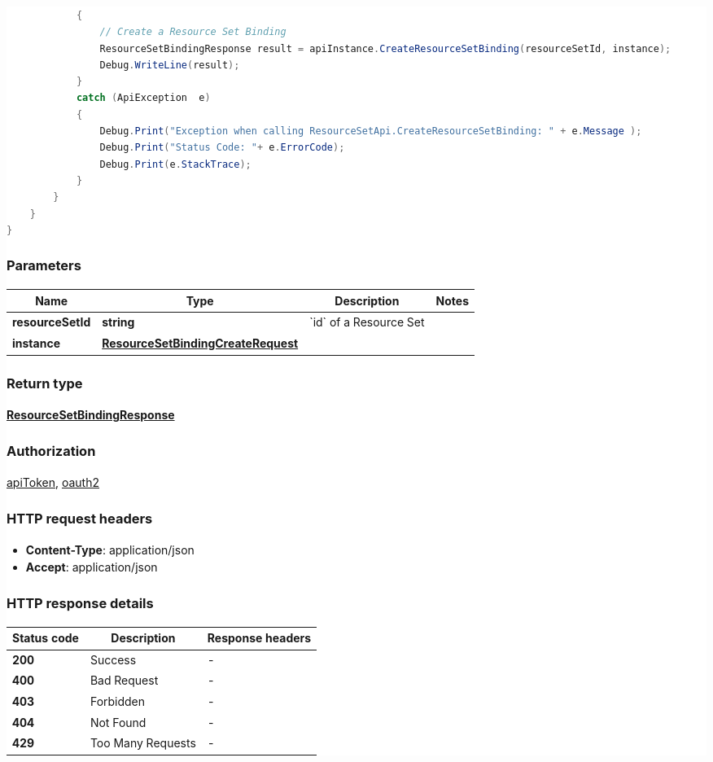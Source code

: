 ```csharp
            {
                // Create a Resource Set Binding
                ResourceSetBindingResponse result = apiInstance.CreateResourceSetBinding(resourceSetId, instance);
                Debug.WriteLine(result);
            }
            catch (ApiException  e)
            {
                Debug.Print("Exception when calling ResourceSetApi.CreateResourceSetBinding: " + e.Message );
                Debug.Print("Status Code: "+ e.ErrorCode);
                Debug.Print(e.StackTrace);
            }
        }
    }
}
```

### Parameters

Name | Type | Description  | Notes
------------- | ------------- | ------------- | -------------
 **resourceSetId** | **string**| &#x60;id&#x60; of a Resource Set | 
 **instance** | [**ResourceSetBindingCreateRequest**](ResourceSetBindingCreateRequest.md)|  | 

### Return type

[**ResourceSetBindingResponse**](ResourceSetBindingResponse.md)

### Authorization

[apiToken](../README.md#apiToken), [oauth2](../README.md#oauth2)

### HTTP request headers

 - **Content-Type**: application/json
 - **Accept**: application/json


### HTTP response details
| Status code | Description | Response headers |
|-------------|-------------|------------------|
| **200** | Success |  -  |
| **400** | Bad Request |  -  |
| **403** | Forbidden |  -  |
| **404** | Not Found |  -  |
| **429** | Too Many Requests |  -  |

